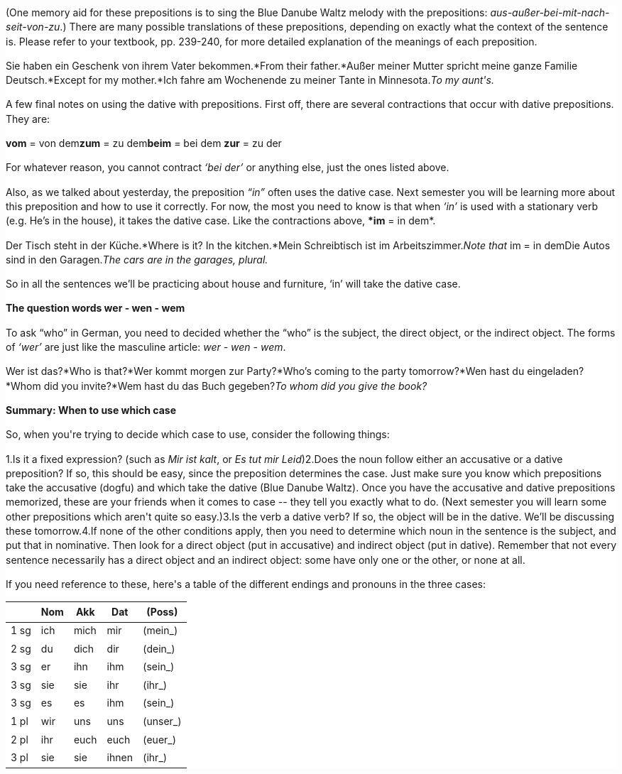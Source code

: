 (One memory aid for these prepositions is to sing the Blue Danube Waltz melody with the prepositions: *aus-außer-bei-mit-nach-seit-von-zu*.) There are many possible translations of these prepositions, depending on exactly what the context of the sentence is. Please refer to your textbook, pp. 239-240, for more detailed explanation of the meanings of each preposition.

Sie haben ein Geschenk von ihrem Vater bekommen.*From their father.*Außer meiner Mutter spricht meine ganze Familie Deutsch.*Except for my mother.*Ich fahre am Wochenende zu meiner Tante in Minnesota.*To my aunt's.*

A few final notes on using the dative with prepositions. First off, there are several contractions that occur with dative prepositions. They are:

**vom** = von dem**zum** = zu dem**beim** = bei dem **zur** = zu der 

For whatever reason, you cannot contract *‘bei der’* or anything else, just the ones listed above.

Also, as we talked about yesterday, the preposition *“in”* often uses the dative case. Next semester you will be learning more about this preposition and how to use it correctly. For now, the most you need to know is that when *‘in’* is used with a stationary verb (e.g. He’s in the house), it takes the dative case. Like the contractions above, **\*im** = in dem*.

Der Tisch steht in der Küche.*Where is it? In the kitchen.*Mein Schreibtisch ist im Arbeitszimmer.*Note that* im = in demDie Autos sind in den Garagen.*The cars are in the garages, plural.*

So in all the sentences we’ll be practicing about house and furniture, ‘in’ will take the dative case.

**The question words wer - wen - wem**

To ask “who” in German, you need to decided whether the “who” is the subject, the direct object, or the indirect object. The forms of *‘wer’* are just like the masculine article: *wer - wen - wem*.

Wer ist das?*Who is that?*Wer kommt morgen zur Party?*Who’s coming to the party tomorrow?*Wen hast du eingeladen?*Whom did you invite?*Wem hast du das Buch gegeben?*To whom did you give the book?*

**Summary: When to use which case**

So, when you're trying to decide which case to use, consider the following things:

1.Is it a fixed expression? (such as *Mir ist kalt*, or *Es tut mir Leid*)2.Does the noun follow either an accusative or a dative preposition? If so, this should be easy, since the preposition determines the case. Just make sure you know which prepositions take the accusative (dogfu) and which take the dative (Blue Danube Waltz). Once you have the accusative and dative prepositions memorized, these are your friends when it comes to case -- they tell you exactly what to do. (Next semester you will learn some other prepositions which aren't quite so easy.)3.Is the verb a dative verb? If so, the object will be in the dative. We’ll be discussing these tomorrow.4.If none of the other conditions apply, then you need to determine which noun in the sentence is the subject, and put that in nominative. Then look for a direct object (put in accusative) and indirect object (put in dative). Remember that not every sentence necessarily has a direct object and an indirect object: some have only one or the other, or none at all.

If you need reference to these, here's a table of the different endings and pronouns in the three cases:



|      | **Nom** | **Akk** | **Dat**        | (Poss)   |
| ---- | ------- | ------- | -------------- | -------- |
| 1 sg | ich     | mich    | mir            | (mein_)  |
| 2 sg | du      | dich    | dir            | (dein_)  |
| 3 sg | er      | ihn     | ihm            | (sein_)  |
| 3 sg | sie     | sie     | ihr            | (ihr_)   |
| 3 sg | es      | es      | ihm            | (sein_)  |
| 1 pl | wir     | uns     | uns            | (unser_) |
| 2 pl | ihr     | euch    | euch           | (euer_)  |
| 3 pl | sie     | sie     | ihnen          | (ihr_)   |